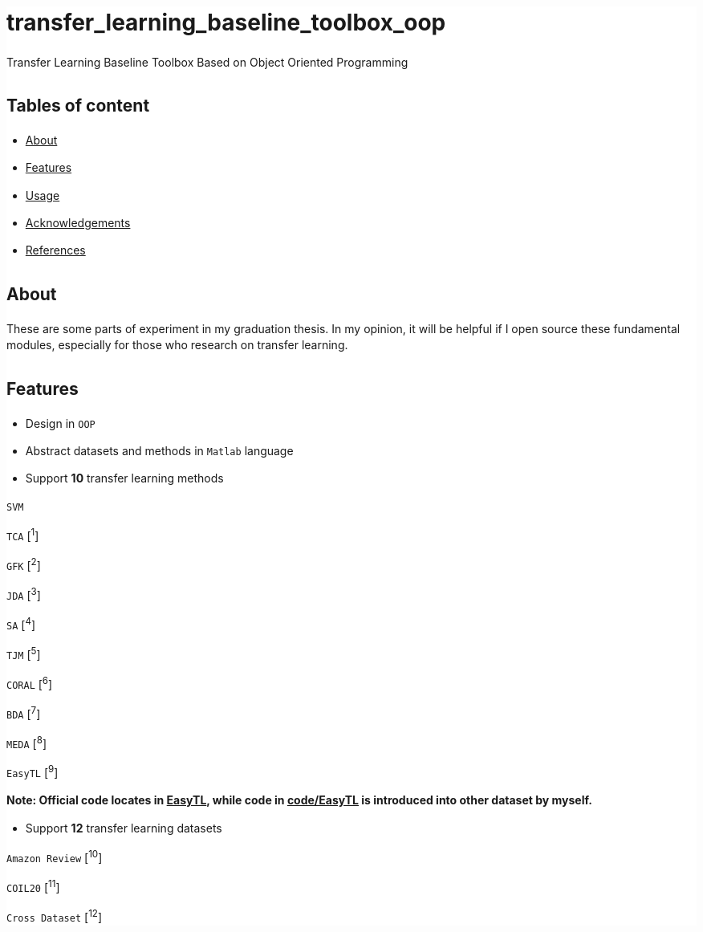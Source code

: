 # transfer_learning_baseline_toolbox_oop

Transfer Learning Baseline Toolbox Based on Object Oriented Programming

## Tables of content ##

- [About](#about)

- [Features](#features)

- [Usage](#usage)

- [Acknowledgements](#acknowledgements)

- [References](#references)

## About ##

These are some parts of experiment in my graduation thesis. In my opinion, it will be helpful if I open source these fundamental modules, especially for those who research on transfer learning.

## Features ##

- Design in `OOP`

- Abstract datasets and methods in `Matlab` language

- Support **10** transfer learning methods

`SVM`

`TCA` [<sup>1</sup>]

`GFK` [<sup>2</sup>]

`JDA` [<sup>3</sup>]

`SA` [<sup>4</sup>]

`TJM` [<sup>5</sup>]

`CORAL` [<sup>6</sup>]

`BDA` [<sup>7</sup>]

`MEDA` [<sup>8</sup>]

`EasyTL` [<sup>9</sup>]

**Note: Official code locates in [EasyTL](/code/transferlearning/code/traditional/EasyTL), while code in [code/EasyTL](/code/EasyTL) is introduced into other dataset by myself.**

- Support **12** transfer learning datasets

`Amazon Review` [<sup>10</sup>]

`COIL20` [<sup>11</sup>]

`Cross Dataset` [<sup>12</sup>]
